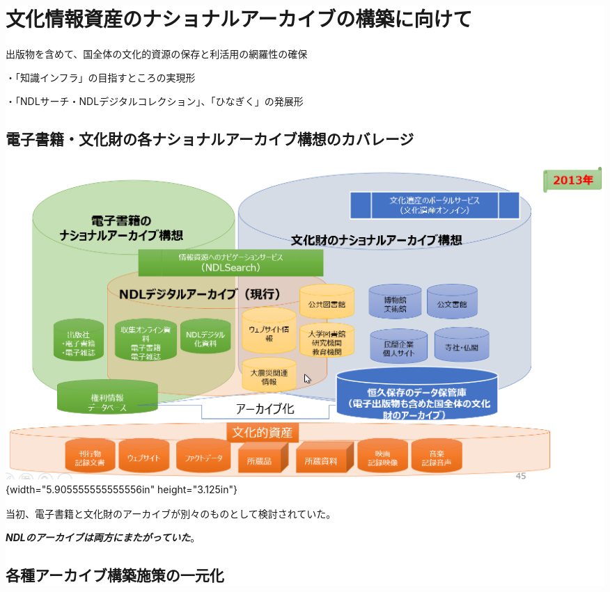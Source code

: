 文化情報資産のナショナルアーカイブの構築に向けて
================================================

出版物を含めて、国全体の文化的資源の保存と利活用の網羅性の確保

・「知識インフラ」の目指すところの実現形

・「NDLサーチ・NDLデジタルコレクション」、「ひなぎく」の発展形

電子書籍・文化財の各ナショナルアーカイブ構想のカバレージ
--------------------------------------------------------

![](media/image26.png){width="5.905555555555556in" height="3.125in"}

当初、電子書籍と文化財のアーカイブが別々のものとして検討されていた。

***NDLのアーカイブは両方にまたがっていた***。

各種アーカイブ構築施策の一元化
------------------------------
